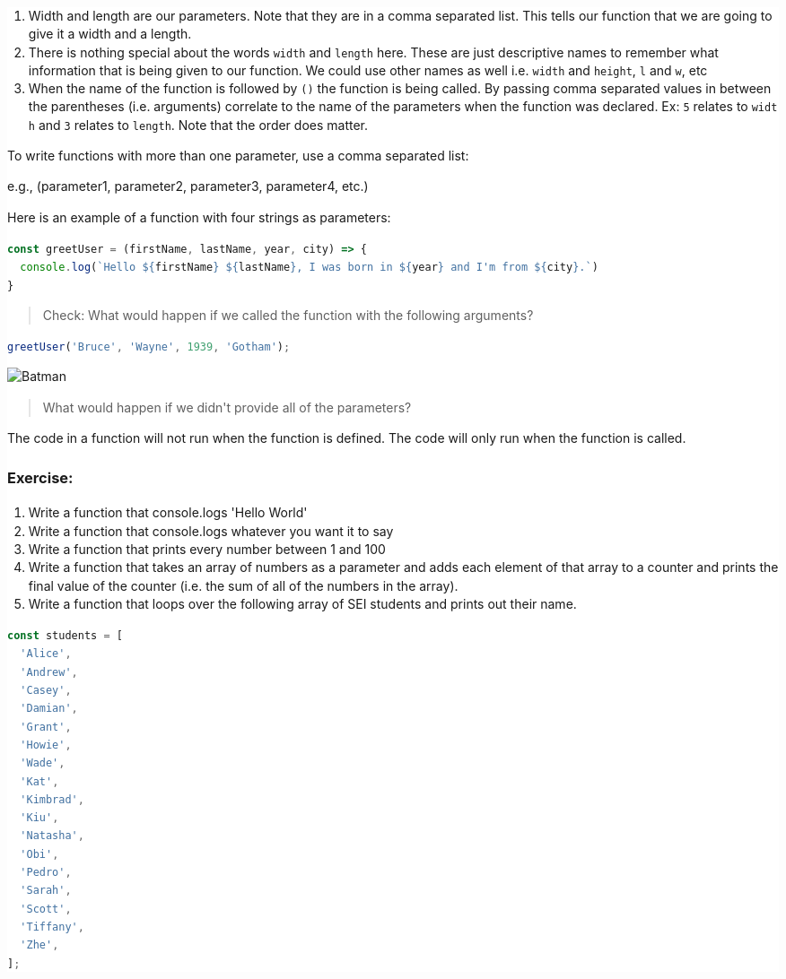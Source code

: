 1. Width and length are our parameters. Note that they are in a comma separated list. This tells our function that we are going to give it a width and a length.
2. There is nothing special about the words `width` and `length` here. These are just descriptive names to remember what information that is being given to our function. We could use other names as well i.e. `width` and `height`, `l` and `w`, etc
3. When the name of the function is followed by `()` the function is being called. By passing comma separated values in between the parentheses (i.e. arguments) correlate to the name of the parameters when the function was declared. Ex: `5` relates to `width` and `3` relates to `length`. Note that the order does matter.

To write functions with more than one parameter, use a comma separated list:

e.g., (parameter1, parameter2, parameter3, parameter4, etc.)

Here is an example of a function with four strings as parameters:

```js
const greetUser = (firstName, lastName, year, city) => {
  console.log(`Hello ${firstName} ${lastName}, I was born in ${year} and I'm from ${city}.`)
}
```

> Check: What would happen if we called the function with the following arguments?

```js
greetUser('Bruce', 'Wayne', 1939, 'Gotham');
```

![Batman](https://external-content.duckduckgo.com/iu/?u=https%3A%2F%2Fmedia.giphy.com%2Fmedia%2F3xz2BLBOt13X9AgjEA%2Fgiphy.gif&f=1&nofb=1)

> What would happen if we didn't provide all of the parameters?

The code in a function will not run when the function is defined. The code will only run when the function is called.

### Exercise:

1.  Write a function that console.logs 'Hello World'
2.  Write a function that console.logs whatever you want it to say
3.  Write a function that prints every number between 1 and 100
4.  Write a function that takes an array of numbers as a parameter and adds each element of that array to a counter and prints the final value of the counter (i.e. the sum of all of the numbers in the array).
5.  Write a function that loops over the following array of SEI students and prints out their name.

```js
const students = [
  'Alice',
  'Andrew',
  'Casey',
  'Damian',
  'Grant',
  'Howie',
  'Wade',
  'Kat',
  'Kimbrad',
  'Kiu',
  'Natasha',
  'Obi',
  'Pedro',
  'Sarah',
  'Scott',
  'Tiffany',
  'Zhe',
];
```
